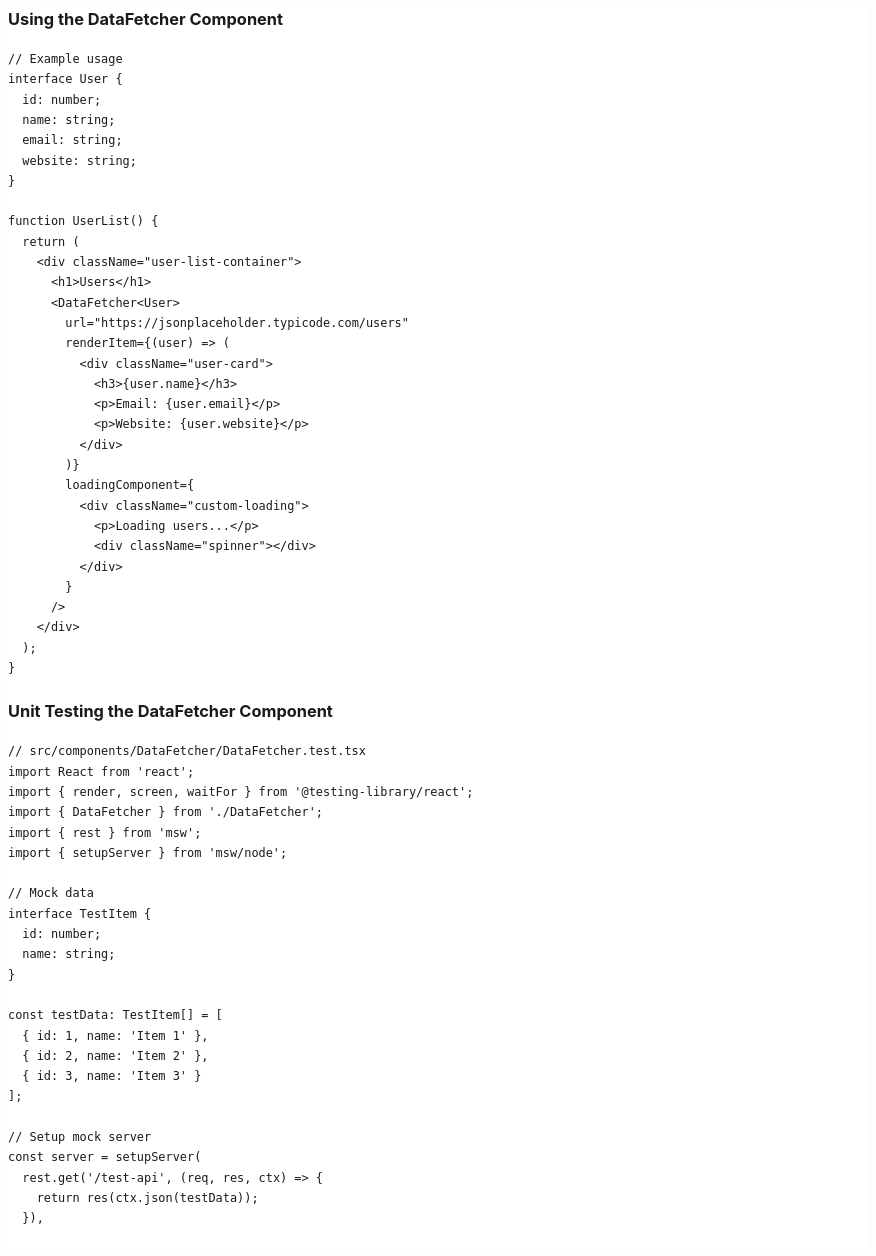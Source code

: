 ### Using the DataFetcher Component

```tsx
// Example usage
interface User {
  id: number;
  name: string;
  email: string;
  website: string;
}

function UserList() {
  return (
    <div className="user-list-container">
      <h1>Users</h1>
      <DataFetcher<User>
        url="https://jsonplaceholder.typicode.com/users"
        renderItem={(user) => (
          <div className="user-card">
            <h3>{user.name}</h3>
            <p>Email: {user.email}</p>
            <p>Website: {user.website}</p>
          </div>
        )}
        loadingComponent={
          <div className="custom-loading">
            <p>Loading users...</p>
            <div className="spinner"></div>
          </div>
        }
      />
    </div>
  );
}
```

### Unit Testing the DataFetcher Component

```tsx
// src/components/DataFetcher/DataFetcher.test.tsx
import React from 'react';
import { render, screen, waitFor } from '@testing-library/react';
import { DataFetcher } from './DataFetcher';
import { rest } from 'msw';
import { setupServer } from 'msw/node';

// Mock data
interface TestItem {
  id: number;
  name: string;
}

const testData: TestItem[] = [
  { id: 1, name: 'Item 1' },
  { id: 2, name: 'Item 2' },
  { id: 3, name: 'Item 3' }
];

// Setup mock server
const server = setupServer(
  rest.get('/test-api', (req, res, ctx) => {
    return res(ctx.json(testData));
  }),
  
```